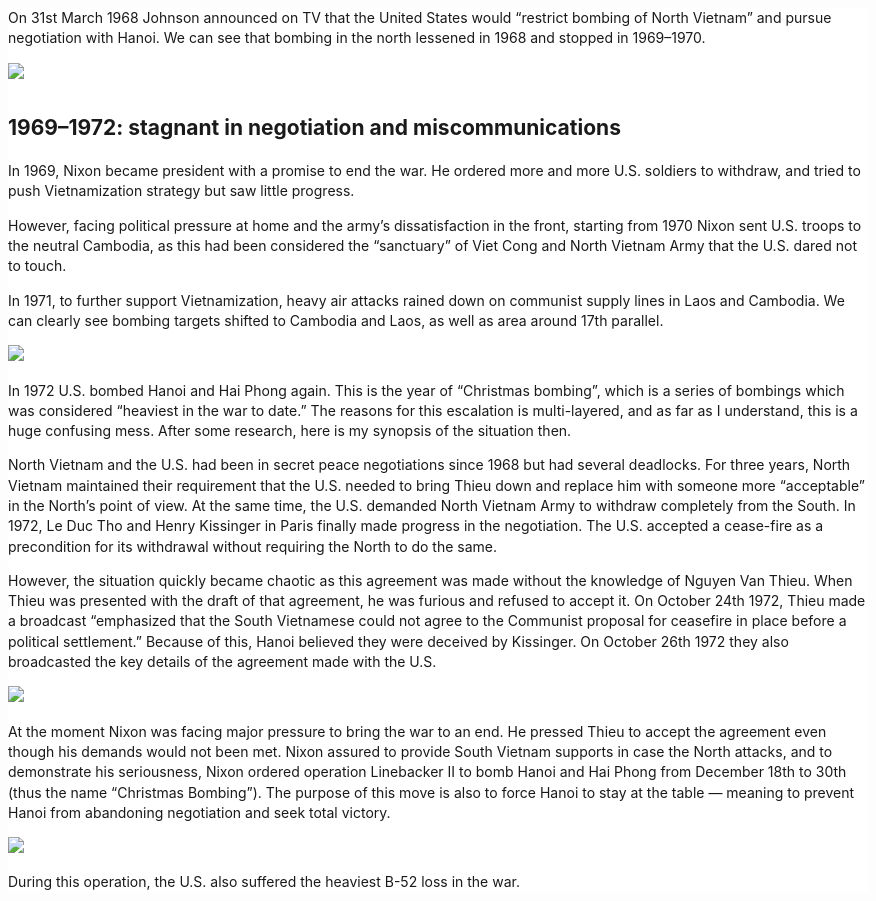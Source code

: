 On 31st March 1968 Johnson announced on TV that the United States would “restrict bombing of North Vietnam” and pursue negotiation with Hanoi. We can see that bombing in the north lessened in 1968 and stopped in 1969–1970.

  ![](/vietnam-bombing-history-p1/bombing-1969-1970.png) 

## 1969–1972: stagnant in negotiation and miscommunications

In 1969, Nixon became president with a promise to end the war. He ordered more and more U.S. soldiers to withdraw, and tried to push Vietnamization strategy but saw little progress. 

However, facing political pressure at home and the army’s dissatisfaction in the front, starting from 1970 Nixon sent U.S. troops to the neutral Cambodia, as this had been considered the “sanctuary” of Viet Cong and North Vietnam Army that the U.S. dared not to touch. 

In 1971, to further support Vietnamization, heavy air attacks rained down on communist supply lines in Laos and Cambodia. We can clearly see bombing targets shifted to Cambodia and Laos, as well as area around 17th parallel.




  ![](/vietnam-bombing-history-p1/bombing-1971.png) 

In 1972 U.S. bombed Hanoi and Hai Phong again. This is the year of “Christmas bombing”, which is a series of bombings which was considered “heaviest in the war to date.” The reasons for this escalation is multi-layered, and as far as I understand, this is a huge confusing mess. After some research, here is my synopsis of the situation then.

North Vietnam and the U.S. had been in secret peace negotiations since 1968 but had several deadlocks. For three years, North Vietnam maintained their requirement that the U.S. needed to bring Thieu down and replace him with someone more “acceptable” in the North’s point of view. At the same time, the U.S. demanded North Vietnam Army to withdraw completely from the South. In 1972, Le Duc Tho and Henry Kissinger in Paris finally made progress in the negotiation. The U.S. accepted a cease-fire as a precondition for its withdrawal without requiring the North to do the same.

However, the situation quickly became chaotic as this agreement was made without the knowledge of Nguyen Van Thieu. When Thieu was presented with the draft of that agreement, he was furious and refused to accept it. On October 24th 1972, Thieu made a broadcast “emphasized that the South Vietnamese could not agree to the Communist proposal for ceasefire in place before a political settlement.” Because of this, Hanoi believed they were deceived by Kissinger. On October 26th 1972 they also broadcasted the key details of the agreement made with the U.S.

 ![](/vietnam-bombing-history-p1/discussion-01.png)

At the moment Nixon was facing major pressure to bring the war to an end. He pressed Thieu to accept the agreement even though his demands would not been met. Nixon assured to provide South Vietnam supports in case the North attacks, and to demonstrate his seriousness, Nixon ordered operation Linebacker II to bomb Hanoi and Hai Phong from December 18th to 30th (thus the name “Christmas Bombing”). The purpose of this move is also to force Hanoi to stay at the table — meaning to prevent Hanoi from abandoning negotiation and seek total victory. 

  ![](/vietnam-bombing-history-p1/discussion-02.png)

During this operation, the U.S. also suffered the heaviest B-52 loss in the war.
